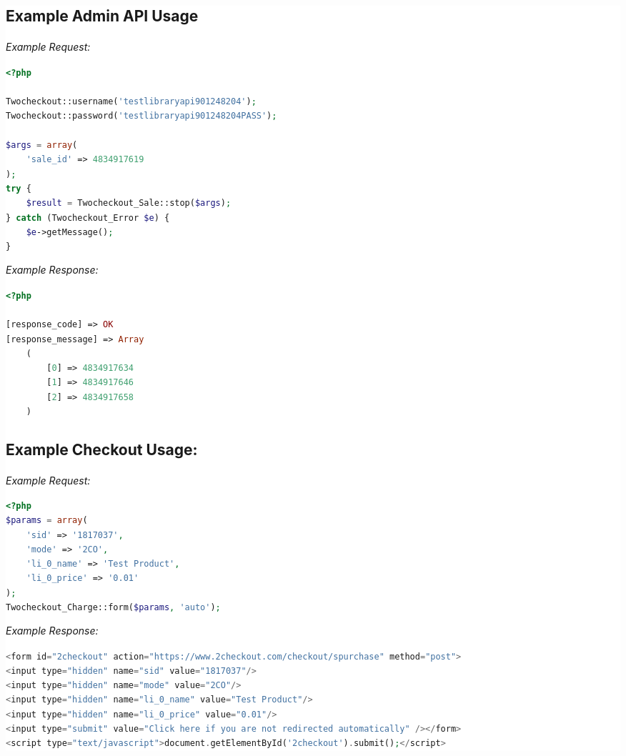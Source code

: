 Example Admin API Usage
-----------------

*Example Request:*

```php
<?php

Twocheckout::username('testlibraryapi901248204');
Twocheckout::password('testlibraryapi901248204PASS');

$args = array(
    'sale_id' => 4834917619
);
try {
    $result = Twocheckout_Sale::stop($args);
} catch (Twocheckout_Error $e) {
    $e->getMessage();
}
```

*Example Response:*

```php
<?php

[response_code] => OK
[response_message] => Array
    (
        [0] => 4834917634
        [1] => 4834917646
        [2] => 4834917658
    )
```

Example Checkout Usage:
-----------------------

*Example Request:*

```php
<?php
$params = array(
    'sid' => '1817037',
    'mode' => '2CO',
    'li_0_name' => 'Test Product',
    'li_0_price' => '0.01'
);
Twocheckout_Charge::form($params, 'auto');
```

*Example Response:*
```php
<form id="2checkout" action="https://www.2checkout.com/checkout/spurchase" method="post">
<input type="hidden" name="sid" value="1817037"/>
<input type="hidden" name="mode" value="2CO"/>
<input type="hidden" name="li_0_name" value="Test Product"/>
<input type="hidden" name="li_0_price" value="0.01"/>
<input type="submit" value="Click here if you are not redirected automatically" /></form>
<script type="text/javascript">document.getElementById('2checkout').submit();</script>
```
